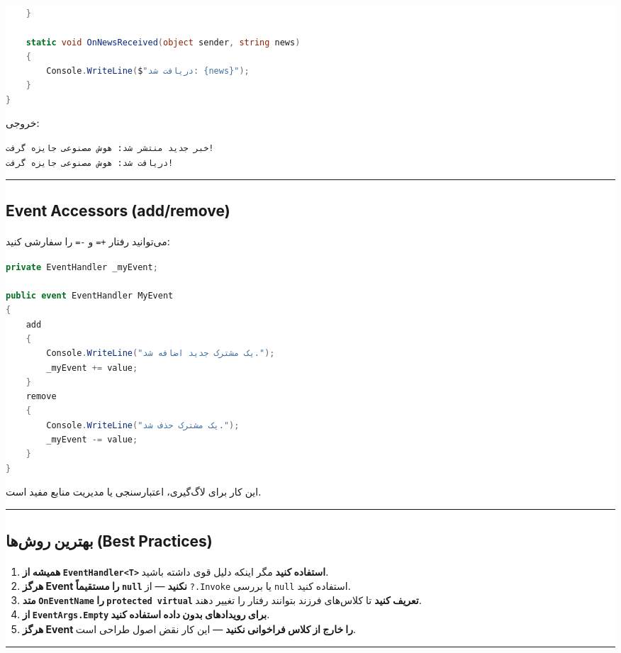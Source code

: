 ```csharp
    }

    static void OnNewsReceived(object sender, string news)
    {
        Console.WriteLine($"دریافت شد: {news}");
    }
}
```

خروجی:
```
خبر جدید منتشر شد: هوش مصنوعی جایزه گرفت!
دریافت شد: هوش مصنوعی جایزه گرفت!
```

---

## Event Accessors (add/remove)

می‌توانید رفتار `+=` و `-=` را سفارشی کنید:

```csharp
private EventHandler _myEvent;

public event EventHandler MyEvent
{
    add
    {
        Console.WriteLine("یک مشترک جدید اضافه شد.");
        _myEvent += value;
    }
    remove
    {
        Console.WriteLine("یک مشترک حذف شد.");
        _myEvent -= value;
    }
}
```

این کار برای لاگ‌گیری، اعتبارسنجی یا مدیریت منابع مفید است.

---

## بهترین روش‌ها (Best Practices)

1. **همیشه از `EventHandler<T>` استفاده کنید** مگر اینکه دلیل قوی داشته باشید.
2. **هرگز Event را مستقیماً `null` نکنید** — از `?.Invoke` یا بررسی `null` استفاده کنید.
3. **متد `OnEventName` را `protected virtual` تعریف کنید** تا کلاس‌های فرزند بتوانند رفتار را تغییر دهند.
4. **از `EventArgs.Empty` برای رویدادهای بدون داده استفاده کنید**.
5. **هرگز Event را خارج از کلاس فراخوانی نکنید** — این کار نقض اصول طراحی است.

---
